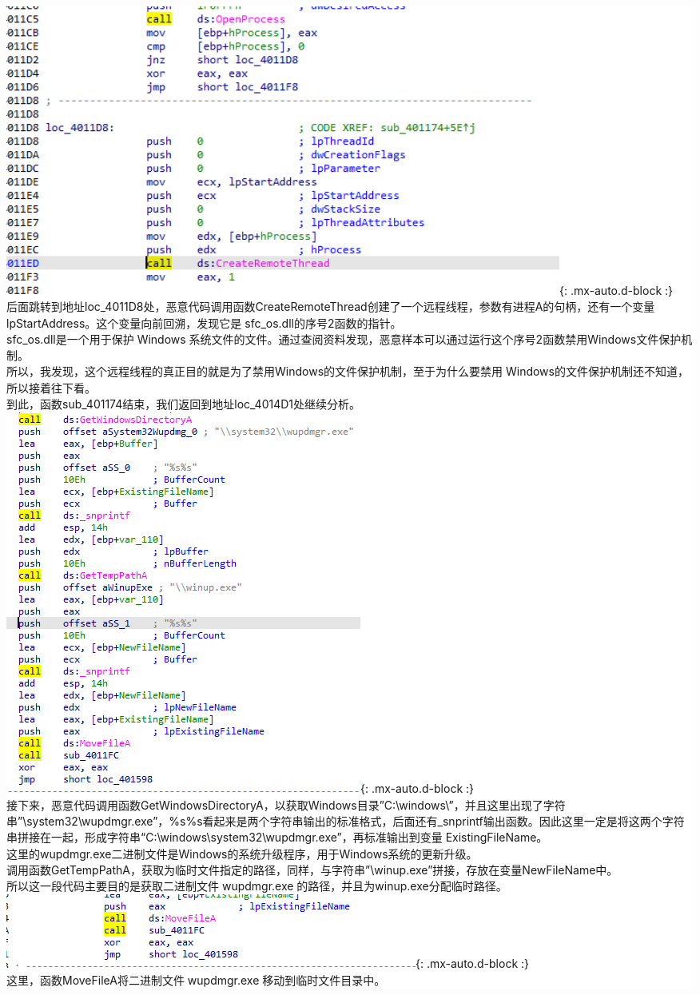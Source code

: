 ![汇编代码截图](/assets/img/2021-09-02-恶意软件样本分析-特洛伊木马化二进制文件与进程注入/3-12.jpg){: .mx-auto.d-block :}          
后面跳转到地址loc_4011D8处，恶意代码调用函数CreateRemoteThread创建了一个远程线程，参数有进程A的句柄，还有一个变量lpStartAddress。这个变量向前回溯，发现它是 sfc_os.dll的序号2函数的指针。                    
sfc_os.dll是一个用于保护 Windows 系统文件的文件。通过查阅资料发现，恶意样本可以通过运行这个序号2函数禁用Windows文件保护机制。                  
所以，我发现，这个远程线程的真正目的就是为了禁用Windows的文件保护机制，至于为什么要禁用 Windows的文件保护机制还不知道，所以接着往下看。                 
到此，函数sub_401174结束，我们返回到地址loc_4014D1处继续分析。                  
![汇编代码截图](/assets/img/2021-09-02-恶意软件样本分析-特洛伊木马化二进制文件与进程注入/3-13.jpg){: .mx-auto.d-block :}          
接下来，恶意代码调用函数GetWindowsDirectoryA，以获取Windows目录”C:\windows\”，并且这里出现了字符串”\\system32\\wupdmgr.exe”，%s%s看起来是两个字符串输出的标准格式，后面还有_snprintf输出函数。因此这里一定是将这两个字符串拼接在一起，形成字符串“C:\windows\system32\wupdmgr.exe”，再标准输出到变量 ExistingFileName。                   
这里的wupdmgr.exe二进制文件是Windows的系统升级程序，用于Windows系统的更新升级。                  
调用函数GetTempPathA，获取为临时文件指定的路径，同样，与字符串”\\winup.exe”拼接，存放在变量NewFileName中。                
所以这一段代码主要目的是获取二进制文件 wupdmgr.exe 的路径，并且为winup.exe分配临时路径。                
![汇编代码截图](/assets/img/2021-09-02-恶意软件样本分析-特洛伊木马化二进制文件与进程注入/3-14.jpg){: .mx-auto.d-block :}          
这里，函数MoveFileA将二进制文件 wupdmgr.exe 移动到临时文件目录中。             